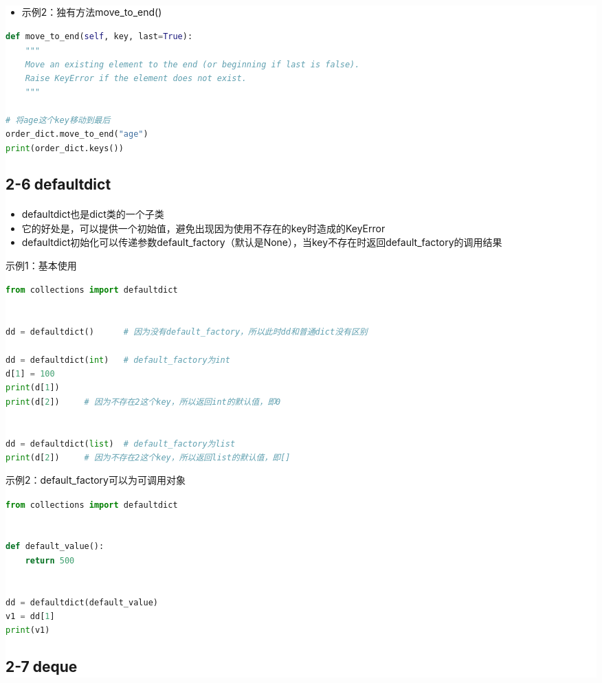 - 示例2：独有方法move_to_end()

~~~python
def move_to_end(self, key, last=True):
    """
    Move an existing element to the end (or beginning if last is false).
    Raise KeyError if the element does not exist.
    """

# 将age这个key移动到最后
order_dict.move_to_end("age")
print(order_dict.keys())
~~~

## 2-6 defaultdict

- defaultdict也是dict类的一个子类
- 它的好处是，可以提供一个初始值，避免出现因为使用不存在的key时造成的KeyError
- defaultdict初始化可以传递参数default_factory（默认是None），当key不存在时返回default_factory的调用结果

示例1：基本使用

~~~python
from collections import defaultdict


dd = defaultdict()		# 因为没有default_factory，所以此时dd和普通dict没有区别

dd = defaultdict(int)	# default_factory为int
d[1] = 100
print(d[1])
print(d[2])		# 因为不存在2这个key，所以返回int的默认值，即0


dd = defaultdict(list)	# default_factory为list
print(d[2])		# 因为不存在2这个key，所以返回list的默认值，即[]
~~~

示例2：default_factory可以为可调用对象

~~~python
from collections import defaultdict


def default_value():
    return 500


dd = defaultdict(default_value)
v1 = dd[1]
print(v1)
~~~

## 2-7 deque
